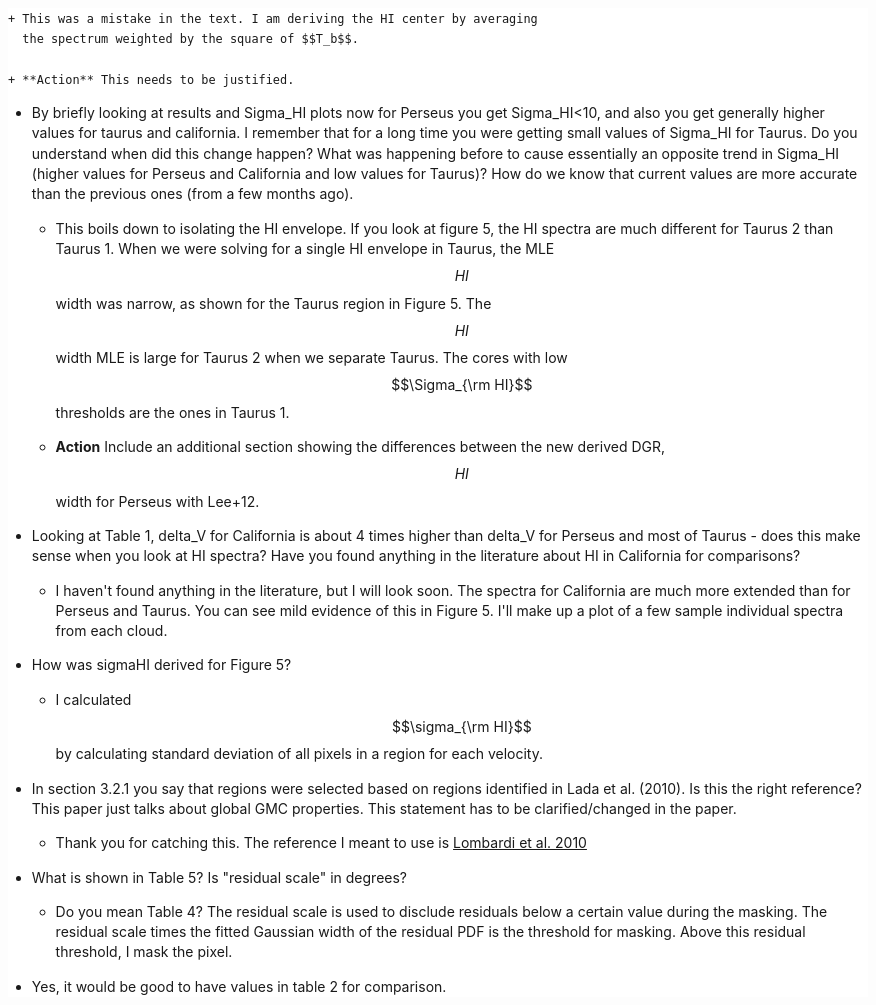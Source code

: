     + This was a mistake in the text. I am deriving the HI center by averaging
      the spectrum weighted by the square of $$T_b$$.

    + **Action** This needs to be justified.

+ By briefly looking at results and Sigma_HI plots now for Perseus you get
  Sigma_HI<10, and also you get generally higher values for taurus and
  california. I remember that for a long time you were getting small values of
  Sigma_HI for Taurus. Do you understand when did this change happen? What was
  happening before to cause essentially an opposite trend in Sigma_HI (higher
  values for Perseus and California and low values for Taurus)? How do we know
  that current values are more accurate than the previous ones (from a few
  months ago).

    + This boils down to isolating the HI envelope. If you look at figure 5,
      the HI spectra are much different for Taurus 2 than Taurus 1. When we
      were solving for a single HI envelope in Taurus, the MLE $$HI$$ width was
      narrow, as shown for the Taurus region in Figure 5. The $$HI$$ width MLE
      is large for Taurus 2 when we separate Taurus. The cores with low
      $$\Sigma_{\rm HI}$$ thresholds are the ones in Taurus 1.

    + **Action** Include an additional section showing the differences between
      the new derived DGR, $$HI$$ width for Perseus with Lee+12.

+ Looking at Table 1, delta_V for California is about 4 times higher than
  delta_V for Perseus and most of Taurus - does this make sense when you look
  at HI spectra? Have you found anything in the literature about HI in
  California for comparisons?

    + I haven't found anything in the literature, but I will look soon. The
      spectra for California are much more extended than for Perseus and
      Taurus. You can see mild evidence of this in Figure 5. I'll make up a
      plot of a few sample individual spectra from each cloud.

+ How was sigmaHI derived for Figure 5? 

    + I calculated $$\sigma_{\rm HI}$$ by calculating standard deviation of all
      pixels in a region for each velocity.

+ In section 3.2.1 you say that regions were selected based on regions
  identified in Lada et al. (2010). Is this the right reference? This paper
  just talks about global GMC properties. This statement has to be
  clarified/changed in the paper.

    + Thank you for catching this. The reference I meant to use is [Lombardi et al. 2010](http://adsabs.harvard.edu/abs/2010A%26A...512A..67L)

+ What is shown in Table 5? Is "residual scale" in degrees?

    + Do you mean Table 4? The residual scale is used to disclude residuals
      below a certain value during the masking. The residual scale times the
      fitted Gaussian width of the residual PDF is the threshold for masking.
      Above this residual threshold, I mask the pixel.

+ Yes, it would be good to have values in table 2 for comparison.

